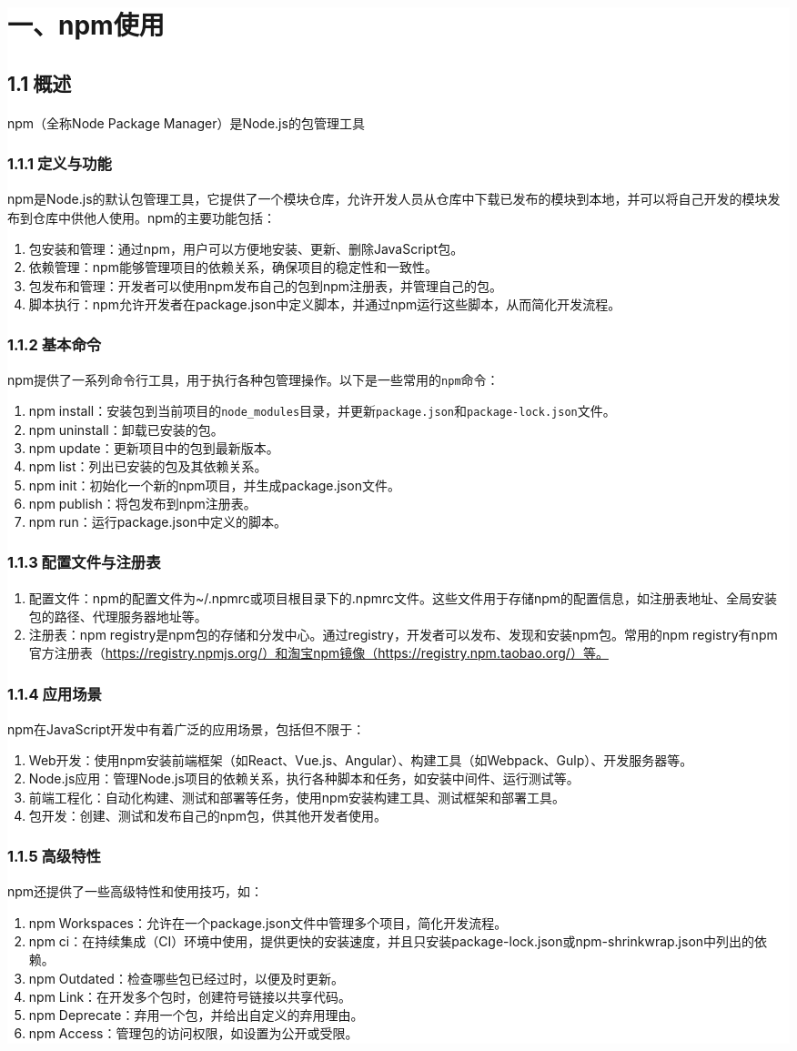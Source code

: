 # 一、npm使用

## 1.1 概述

npm（全称Node Package Manager）是Node.js的包管理工具

### 1.1.1 定义与功能

npm是Node.js的默认包管理工具，它提供了一个模块仓库，允许开发人员从仓库中下载已发布的模块到本地，并可以将自己开发的模块发布到仓库中供他人使用。npm的主要功能包括：

1. 包安装和管理：通过npm，用户可以方便地安装、更新、删除JavaScript包。
2. 依赖管理：npm能够管理项目的依赖关系，确保项目的稳定性和一致性。
3. 包发布和管理：开发者可以使用npm发布自己的包到npm注册表，并管理自己的包。
4. 脚本执行：npm允许开发者在package.json中定义脚本，并通过npm运行这些脚本，从而简化开发流程。

### 1.1.2 基本命令

npm提供了一系列命令行工具，用于执行各种包管理操作。以下是一些常用的`npm`命令：

1. npm install：安装包到当前项目的`node_modules`目录，并更新`package.json`和`package-lock.json`文件。
2. npm uninstall：卸载已安装的包。
3. npm update：更新项目中的包到最新版本。
4. npm list：列出已安装的包及其依赖关系。
5. npm init：初始化一个新的npm项目，并生成package.json文件。
6. npm publish：将包发布到npm注册表。
7. npm run：运行package.json中定义的脚本。


### 1.1.3 配置文件与注册表
1. 配置文件：npm的配置文件为~/.npmrc或项目根目录下的.npmrc文件。这些文件用于存储npm的配置信息，如注册表地址、全局安装包的路径、代理服务器地址等。
2. 注册表：npm registry是npm包的存储和分发中心。通过registry，开发者可以发布、发现和安装npm包。常用的npm registry有npm官方注册表（https://registry.npmjs.org/）和淘宝npm镜像（https://registry.npm.taobao.org/）等。


### 1.1.4 应用场景
npm在JavaScript开发中有着广泛的应用场景，包括但不限于：

1. Web开发：使用npm安装前端框架（如React、Vue.js、Angular）、构建工具（如Webpack、Gulp）、开发服务器等。
2. Node.js应用：管理Node.js项目的依赖关系，执行各种脚本和任务，如安装中间件、运行测试等。
3. 前端工程化：自动化构建、测试和部署等任务，使用npm安装构建工具、测试框架和部署工具。
4. 包开发：创建、测试和发布自己的npm包，供其他开发者使用。


### 1.1.5 高级特性

npm还提供了一些高级特性和使用技巧，如：

1. npm Workspaces：允许在一个package.json文件中管理多个项目，简化开发流程。
2. npm ci：在持续集成（CI）环境中使用，提供更快的安装速度，并且只安装package-lock.json或npm-shrinkwrap.json中列出的依赖。
3. npm Outdated：检查哪些包已经过时，以便及时更新。
4. npm Link：在开发多个包时，创建符号链接以共享代码。
5. npm Deprecate：弃用一个包，并给出自定义的弃用理由。
6. npm Access：管理包的访问权限，如设置为公开或受限。

